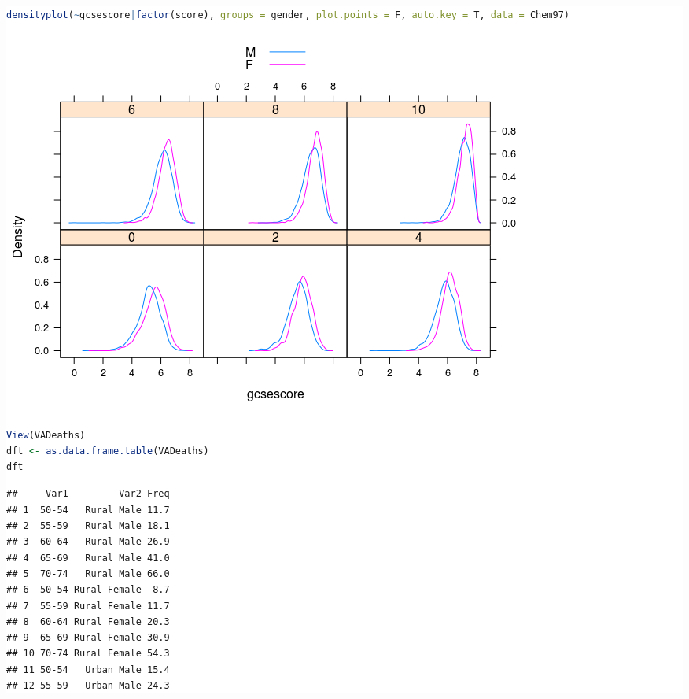 ``` r
densityplot(~gcsescore|factor(score), groups = gender, plot.points = F, auto.key = T, data = Chem97)
```

![](0208wed_R_day3_1_files/figure-markdown_github/unnamed-chunk-4-7.png)

``` r
View(VADeaths)
dft <- as.data.frame.table(VADeaths)
dft
```

    ##     Var1         Var2 Freq
    ## 1  50-54   Rural Male 11.7
    ## 2  55-59   Rural Male 18.1
    ## 3  60-64   Rural Male 26.9
    ## 4  65-69   Rural Male 41.0
    ## 5  70-74   Rural Male 66.0
    ## 6  50-54 Rural Female  8.7
    ## 7  55-59 Rural Female 11.7
    ## 8  60-64 Rural Female 20.3
    ## 9  65-69 Rural Female 30.9
    ## 10 70-74 Rural Female 54.3
    ## 11 50-54   Urban Male 15.4
    ## 12 55-59   Urban Male 24.3